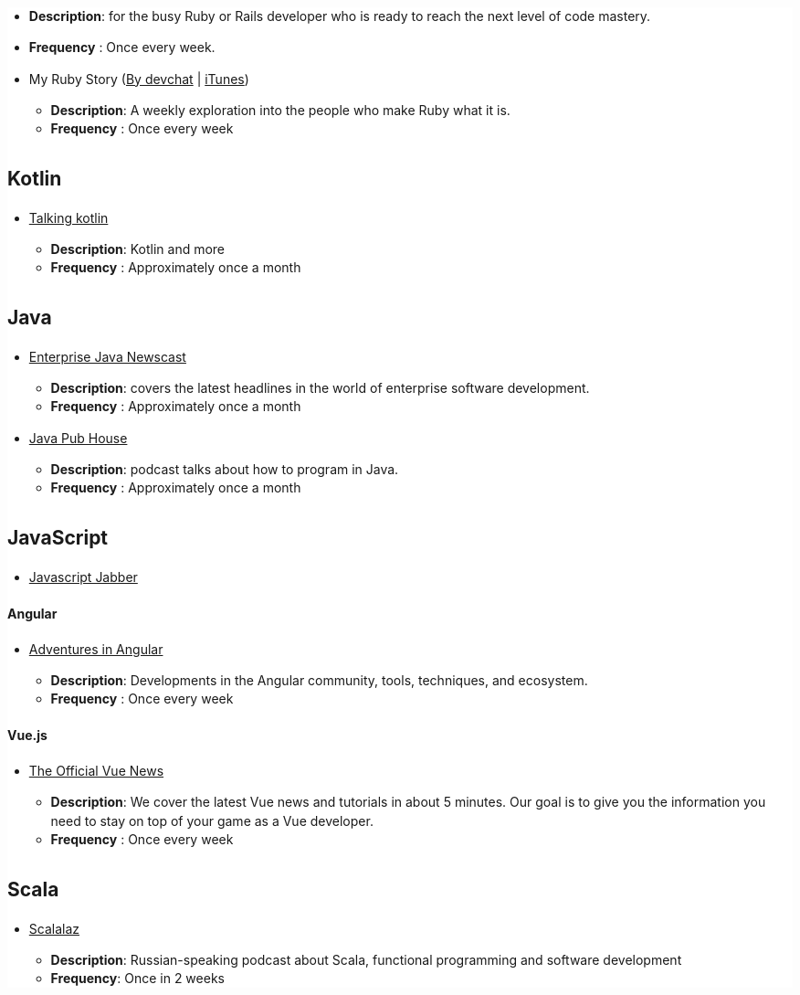   - <b>Description</b>: for the busy Ruby or Rails developer who is ready to reach the next level of code mastery.
  - <b>Frequency</b>  : Once every week.

- My Ruby Story ([By devchat](https://devchat.tv/my-ruby-story) | [iTunes](https://itunes.apple.com/us/podcast/my-ruby-story/id1237404328?mt=2))

  - <b>Description</b>: A weekly exploration into the people who make Ruby what it is.
  - <b>Frequency</b>  : Once every week

## Kotlin

- [Talking kotlin](http://talkingkotlin.com)

  - <b>Description</b>: Kotlin and more
  - <b>Frequency</b>  : Approximately once a month

## Java

- [Enterprise Java Newscast](http://www.enterprisejavanews.com)

  - <b>Description</b>: covers the latest headlines in the world of enterprise software development.
  - <b>Frequency</b>  : Approximately once a month

- [Java Pub House](http://www.javapubhouse.com)

  - <b>Description</b>: podcast talks about how to program in Java.
  - <b>Frequency</b>  : Approximately once a month


## JavaScript

- [Javascript Jabber](https://devchat.tv/js-jabber)

#### Angular

- [Adventures in Angular](https://devchat.tv/adv-in-angular)

  - <b>Description</b>: Developments in the Angular community, tools, techniques, and ecosystem.
  - <b>Frequency</b>  : Once every week


#### Vue.js

- [The Official Vue News](https://news.vuejs.org/)

  - <b>Description</b>: We cover the latest Vue news and tutorials in about 5 minutes. Our goal is to give you the information you need to stay on top of your game as a Vue developer.
  - <b>Frequency</b>  : Once every week


## Scala

- [Scalalaz](https://scalalaz.ru/)

  - <b>Description</b>: Russian-speaking podcast about Scala, functional programming and software development
  - <b>Frequency</b>: Once in 2 weeks
